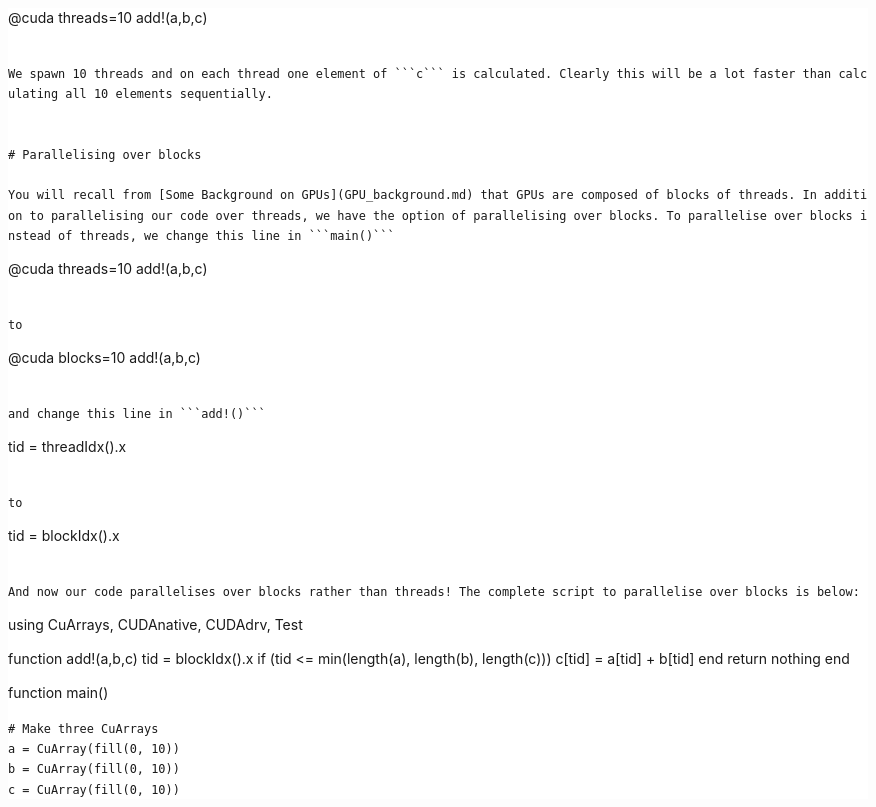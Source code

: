 ```

```
@cuda threads=10 add!(a,b,c)
```

We spawn 10 threads and on each thread one element of ```c``` is calculated. Clearly this will be a lot faster than calculating all 10 elements sequentially.


# Parallelising over blocks

You will recall from [Some Background on GPUs](GPU_background.md) that GPUs are composed of blocks of threads. In addition to parallelising our code over threads, we have the option of parallelising over blocks. To parallelise over blocks instead of threads, we change this line in ```main()```

```
@cuda threads=10 add!(a,b,c)
```

to

```
@cuda blocks=10 add!(a,b,c)
```

and change this line in ```add!()```

```
tid = threadIdx().x
```

to

```
tid = blockIdx().x
```

And now our code parallelises over blocks rather than threads! The complete script to parallelise over blocks is below:

```
using CuArrays, CUDAnative, CUDAdrv, Test

function add!(a,b,c)
    tid = blockIdx().x
    if (tid <= min(length(a), length(b), length(c)))
        c[tid] = a[tid] + b[tid]
    end
    return nothing
end

function main()

    # Make three CuArrays
    a = CuArray(fill(0, 10))
    b = CuArray(fill(0, 10))
    c = CuArray(fill(0, 10))
